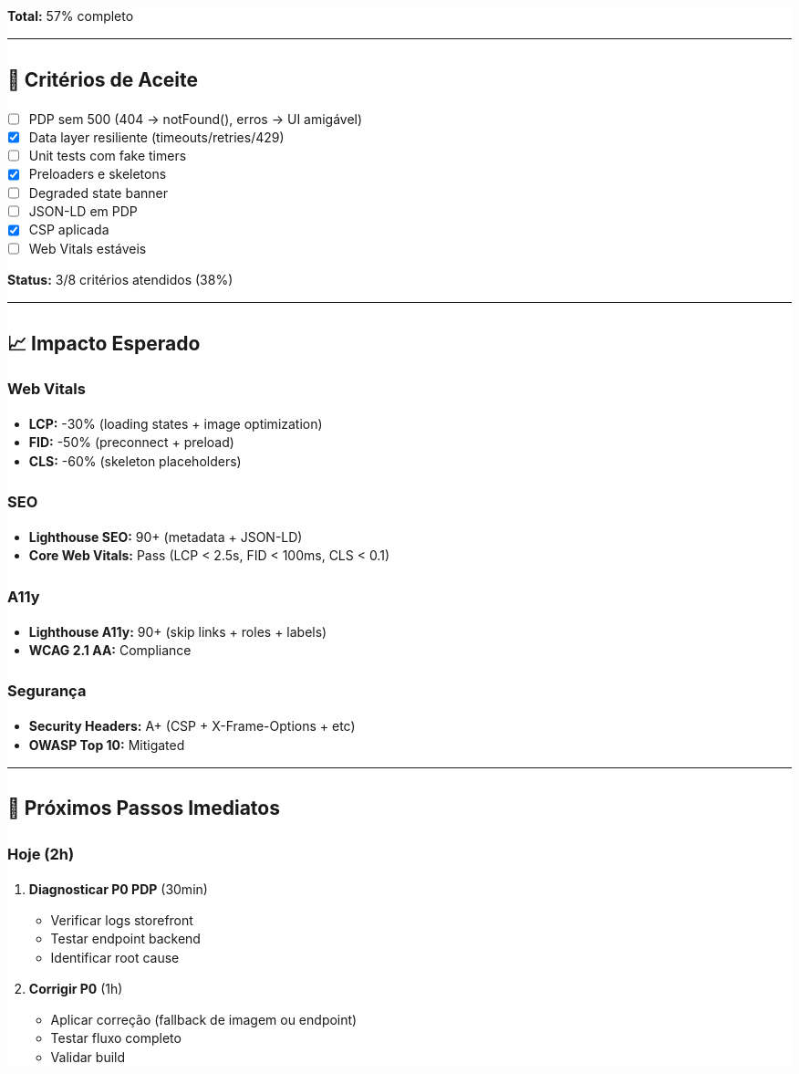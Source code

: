 **Total:** 57% completo

---

## 🎯 Critérios de Aceite

- [ ] PDP sem 500 (404 → notFound(), erros → UI amigável)
- [x] Data layer resiliente (timeouts/retries/429)
- [ ] Unit tests com fake timers
- [x] Preloaders e skeletons
- [ ] Degraded state banner
- [ ] JSON-LD em PDP
- [x] CSP aplicada
- [ ] Web Vitals estáveis

**Status:** 3/8 critérios atendidos (38%)

---

## 📈 Impacto Esperado

### Web Vitals
- **LCP:** -30% (loading states + image optimization)
- **FID:** -50% (preconnect + preload)
- **CLS:** -60% (skeleton placeholders)

### SEO
- **Lighthouse SEO:** 90+ (metadata + JSON-LD)
- **Core Web Vitals:** Pass (LCP < 2.5s, FID < 100ms, CLS < 0.1)

### A11y
- **Lighthouse A11y:** 90+ (skip links + roles + labels)
- **WCAG 2.1 AA:** Compliance

### Segurança
- **Security Headers:** A+ (CSP + X-Frame-Options + etc)
- **OWASP Top 10:** Mitigated

---

## 🚀 Próximos Passos Imediatos

### Hoje (2h)
1. **Diagnosticar P0 PDP** (30min)
   - Verificar logs storefront
   - Testar endpoint backend
   - Identificar root cause

2. **Corrigir P0** (1h)
   - Aplicar correção (fallback de imagem ou endpoint)
   - Testar fluxo completo
   - Validar build
